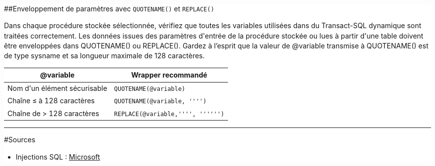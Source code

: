 ##Enveloppement de paramètres avec `QUOTENAME()` et `REPLACE()`


Dans chaque procédure stockée sélectionnée, vérifiez que toutes les variables utilisées dans du Transact-SQL dynamique sont traitées correctement. 
Les données issues des paramètres d'entrée de la procédure stockée ou lues à partir d'une table doivent être enveloppées dans QUOTENAME() ou REPLACE().
Gardez à l’esprit que la valeur de @variable transmise à QUOTENAME() est de type sysname et sa longueur maximale de 128 caractères.

| @variable | Wrapper recommandé |
|-|-|
| Nom d'un élément sécurisable | `QUOTENAME(@variable)` |
| Chaîne ≤ à 128 caractères | `QUOTENAME(@variable, '''')` |
| Chaîne de > 128 caractères | `REPLACE(@variable,'''', '''''')` |





































---
#Sources
- Injections SQL : [Microsoft](https://learn.microsoft.com/fr-fr/sql/relational-databases/security/sql-injection?view=sql-server-ver16)